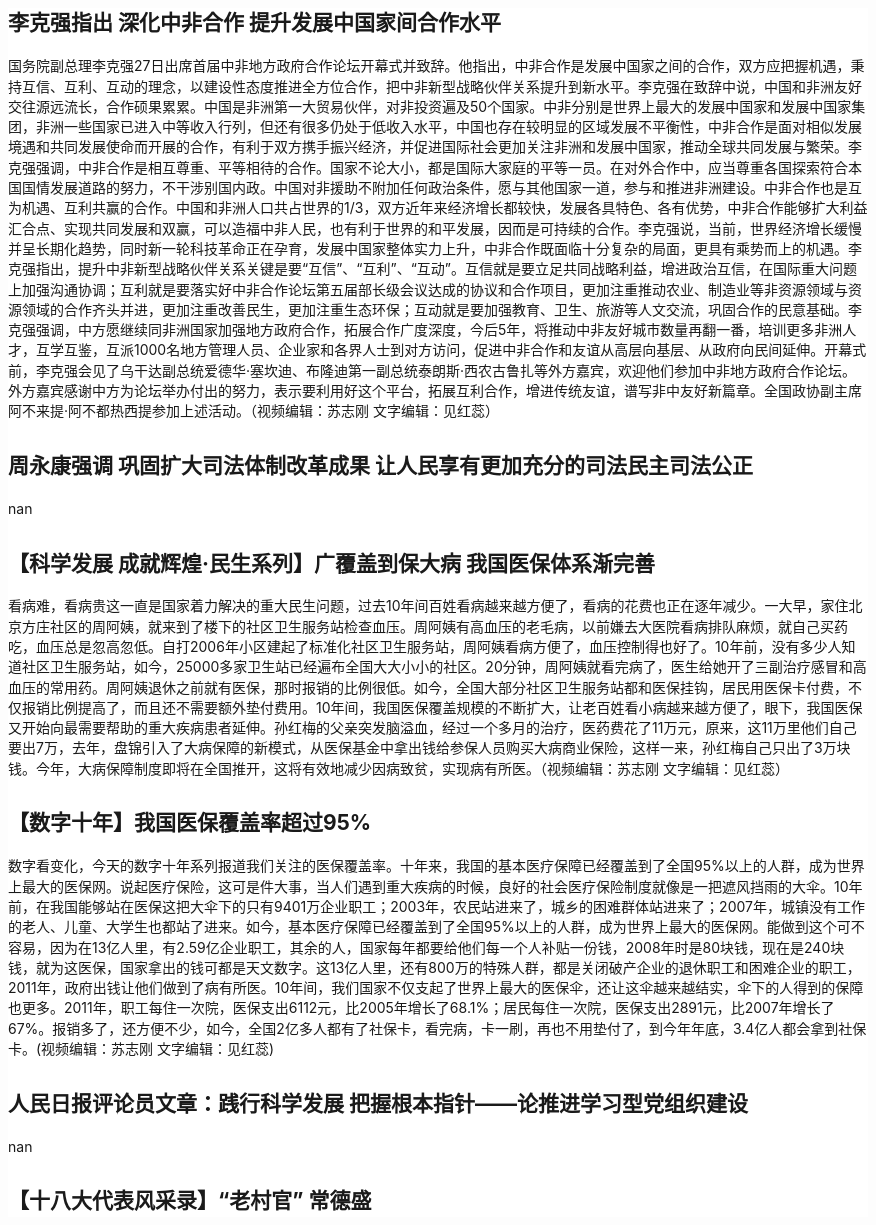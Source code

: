  
## 李克强指出 深化中非合作 提升发展中国家间合作水平


国务院副总理李克强27日出席首届中非地方政府合作论坛开幕式并致辞。他指出，中非合作是发展中国家之间的合作，双方应把握机遇，秉持互信、互利、互动的理念，以建设性态度推进全方位合作，把中非新型战略伙伴关系提升到新水平。李克强在致辞中说，中国和非洲友好交往源远流长，合作硕果累累。中国是非洲第一大贸易伙伴，对非投资遍及50个国家。中非分别是世界上最大的发展中国家和发展中国家集团，非洲一些国家已进入中等收入行列，但还有很多仍处于低收入水平，中国也存在较明显的区域发展不平衡性，中非合作是面对相似发展境遇和共同发展使命而开展的合作，有利于双方携手振兴经济，并促进国际社会更加关注非洲和发展中国家，推动全球共同发展与繁荣。李克强强调，中非合作是相互尊重、平等相待的合作。国家不论大小，都是国际大家庭的平等一员。在对外合作中，应当尊重各国探索符合本国国情发展道路的努力，不干涉别国内政。中国对非援助不附加任何政治条件，愿与其他国家一道，参与和推进非洲建设。中非合作也是互为机遇、互利共赢的合作。中国和非洲人口共占世界的1/3，双方近年来经济增长都较快，发展各具特色、各有优势，中非合作能够扩大利益汇合点、实现共同发展和双赢，可以造福中非人民，也有利于世界的和平发展，因而是可持续的合作。李克强说，当前，世界经济增长缓慢并呈长期化趋势，同时新一轮科技革命正在孕育，发展中国家整体实力上升，中非合作既面临十分复杂的局面，更具有乘势而上的机遇。李克强指出，提升中非新型战略伙伴关系关键是要“互信”、“互利”、“互动”。互信就是要立足共同战略利益，增进政治互信，在国际重大问题上加强沟通协调；互利就是要落实好中非合作论坛第五届部长级会议达成的协议和合作项目，更加注重推动农业、制造业等非资源领域与资源领域的合作齐头并进，更加注重改善民生，更加注重生态环保；互动就是要加强教育、卫生、旅游等人文交流，巩固合作的民意基础。李克强强调，中方愿继续同非洲国家加强地方政府合作，拓展合作广度深度，今后5年，将推动中非友好城市数量再翻一番，培训更多非洲人才，互学互鉴，互派1000名地方管理人员、企业家和各界人士到对方访问，促进中非合作和友谊从高层向基层、从政府向民间延伸。开幕式前，李克强会见了乌干达副总统爱德华·塞坎迪、布隆迪第一副总统泰朗斯·西农古鲁扎等外方嘉宾，欢迎他们参加中非地方政府合作论坛。外方嘉宾感谢中方为论坛举办付出的努力，表示要利用好这个平台，拓展互利合作，增进传统友谊，谱写非中友好新篇章。全国政协副主席阿不来提·阿不都热西提参加上述活动。（视频编辑：苏志刚 文字编辑：见红蕊）


## 周永康强调 巩固扩大司法体制改革成果 让人民享有更加充分的司法民主司法公正


nan


## 【科学发展 成就辉煌·民生系列】广覆盖到保大病 我国医保体系渐完善


看病难，看病贵这一直是国家着力解决的重大民生问题，过去10年间百姓看病越来越方便了，看病的花费也正在逐年减少。一大早，家住北京方庄社区的周阿姨，就来到了楼下的社区卫生服务站检查血压。周阿姨有高血压的老毛病，以前嫌去大医院看病排队麻烦，就自己买药吃，血压总是忽高忽低。自打2006年小区建起了标准化社区卫生服务站，周阿姨看病方便了，血压控制得也好了。10年前，没有多少人知道社区卫生服务站，如今，25000多家卫生站已经遍布全国大大小小的社区。20分钟，周阿姨就看完病了，医生给她开了三副治疗感冒和高血压的常用药。周阿姨退休之前就有医保，那时报销的比例很低。如今，全国大部分社区卫生服务站都和医保挂钩，居民用医保卡付费，不仅报销比例提高了，而且还不需要额外垫付费用。10年间，我国医保覆盖规模的不断扩大，让老百姓看小病越来越方便了，眼下，我国医保又开始向最需要帮助的重大疾病患者延伸。孙红梅的父亲突发脑溢血，经过一个多月的治疗，医药费花了11万元，原来，这11万里他们自己要出7万，去年，盘锦引入了大病保障的新模式，从医保基金中拿出钱给参保人员购买大病商业保险，这样一来，孙红梅自己只出了3万块钱。今年，大病保障制度即将在全国推开，这将有效地减少因病致贫，实现病有所医。（视频编辑：苏志刚 文字编辑：见红蕊）


## 【数字十年】我国医保覆盖率超过95%


数字看变化，今天的数字十年系列报道我们关注的医保覆盖率。十年来，我国的基本医疗保障已经覆盖到了全国95%以上的人群，成为世界上最大的医保网。说起医疗保险，这可是件大事，当人们遇到重大疾病的时候，良好的社会医疗保险制度就像是一把遮风挡雨的大伞。10年前，在我国能够站在医保这把大伞下的只有9401万企业职工；2003年，农民站进来了，城乡的困难群体站进来了；2007年，城镇没有工作的老人、儿童、大学生也都站了进来。如今，基本医疗保障已经覆盖到了全国95%以上的人群，成为世界上最大的医保网。能做到这个可不容易，因为在13亿人里，有2.59亿企业职工，其余的人，国家每年都要给他们每一个人补贴一份钱，2008年时是80块钱，现在是240块钱，就为这医保，国家拿出的钱可都是天文数字。这13亿人里，还有800万的特殊人群，都是关闭破产企业的退休职工和困难企业的职工，2011年，政府出钱让他们做到了病有所医。10年间，我们国家不仅支起了世界上最大的医保伞，还让这伞越来越结实，伞下的人得到的保障也更多。2011年，职工每住一次院，医保支出6112元，比2005年增长了68.1%；居民每住一次院，医保支出2891元，比2007年增长了67%。报销多了，还方便不少，如今，全国2亿多人都有了社保卡，看完病，卡一刷，再也不用垫付了，到今年年底，3.4亿人都会拿到社保卡。(视频编辑：苏志刚 文字编辑：见红蕊)


## 人民日报评论员文章：践行科学发展 把握根本指针——论推进学习型党组织建设


nan


## 【十八大代表风采录】“老村官” 常德盛
